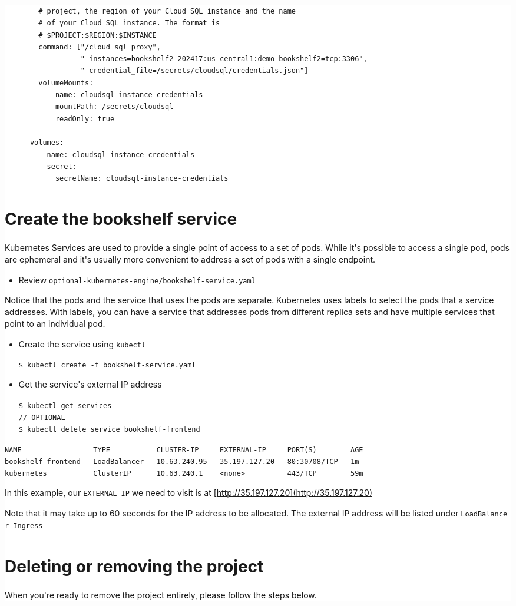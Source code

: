 ```
        # project, the region of your Cloud SQL instance and the name
        # of your Cloud SQL instance. The format is
        # $PROJECT:$REGION:$INSTANCE
        command: ["/cloud_sql_proxy",
                  "-instances=bookshelf2-202417:us-central1:demo-bookshelf2=tcp:3306",
                  "-credential_file=/secrets/cloudsql/credentials.json"]
        volumeMounts:
          - name: cloudsql-instance-credentials
            mountPath: /secrets/cloudsql
            readOnly: true

      volumes:
        - name: cloudsql-instance-credentials
          secret:
            secretName: cloudsql-instance-credentials
```

# Create the bookshelf service
Kubernetes Services are used to provide a single point of access to a set of pods. While it's possible to access a single pod, pods are ephemeral and it's usually more convenient to address a set of pods with a single endpoint.

+ Review `optional-kubernetes-engine/bookshelf-service.yaml`

Notice that the pods and the service that uses the pods are separate. Kubernetes uses labels to select the pods that a service addresses. With labels, you can have a service that addresses pods from different replica sets and have multiple services that point to an individual pod.

+ Create the service using `kubectl`

      $ kubectl create -f bookshelf-service.yaml

+ Get the service's external IP address

      $ kubectl get services
      // OPTIONAL
      $ kubectl delete service bookshelf-frontend

```
NAME                 TYPE           CLUSTER-IP     EXTERNAL-IP     PORT(S)        AGE
bookshelf-frontend   LoadBalancer   10.63.240.95   35.197.127.20   80:30708/TCP   1m
kubernetes           ClusterIP      10.63.240.1    <none>          443/TCP        59m
```

In this example, our `EXTERNAL-IP` we need to visit is at [http://35.197.127.20](http://35.197.127.20)

Note that it may take up to 60 seconds for the IP address to be allocated. The external IP address will be listed under `LoadBalancer Ingress`

# Deleting or removing the project
When you're ready to remove the project entirely, please follow the steps below.
